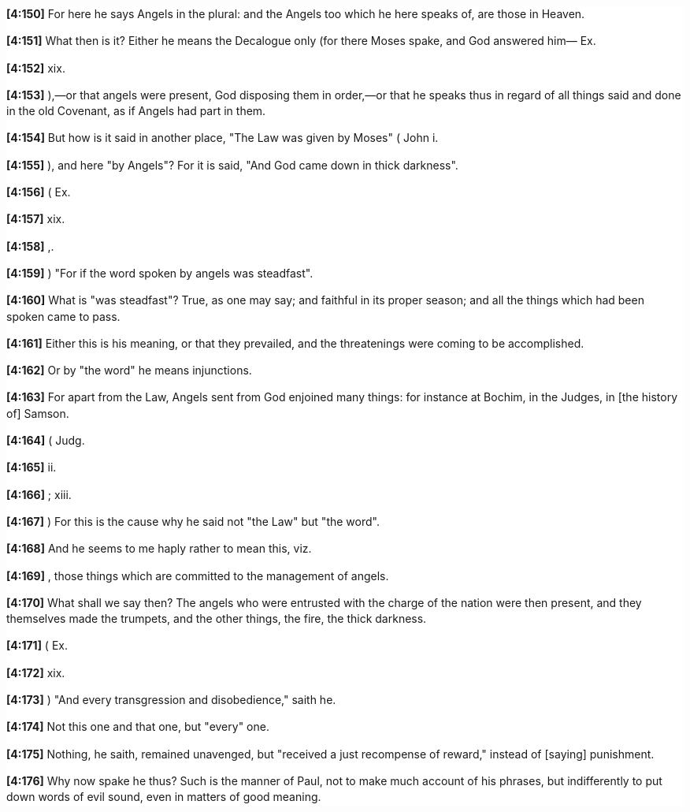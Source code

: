**[4:150]** For here he says Angels in the plural: and the Angels too which he here speaks of, are those in Heaven.

**[4:151]** What then is it? Either he means the Decalogue only (for there Moses spake, and God answered him— Ex.

**[4:152]** xix.

**[4:153]** ),—or that angels were present, God disposing them in order,—or that he speaks thus in regard of all things said and done in the old Covenant, as if Angels had part in them.

**[4:154]** But how is it said in another place, "The Law was given by Moses" ( John i.

**[4:155]** ), and here "by Angels"? For it is said, "And God came down in thick darkness".

**[4:156]** ( Ex.

**[4:157]** xix.

**[4:158]** ,.

**[4:159]** )  "For if the word spoken by angels was steadfast".

**[4:160]** What is "was steadfast"? True, as one may say; and faithful in its proper season; and all the things which had been spoken came to pass.

**[4:161]** Either this is his meaning, or that they prevailed, and the threatenings were coming to be accomplished.

**[4:162]** Or by "the word" he means injunctions.

**[4:163]** For apart from the Law, Angels sent from God enjoined many things: for instance at Bochim, in the Judges, in [the history of] Samson.

**[4:164]** ( Judg.

**[4:165]** ii.

**[4:166]** ; xiii.

**[4:167]** ) For this is the cause why he said not "the Law" but "the word".

**[4:168]** And he seems to me haply rather to mean this, viz.

**[4:169]** , those things which are committed to the management of angels.

**[4:170]** What shall we say then? The angels who were entrusted with the charge of the nation were then present, and they themselves made the trumpets, and the other things, the fire, the thick darkness.

**[4:171]** ( Ex.

**[4:172]** xix.

**[4:173]** )  "And every transgression and disobedience," saith he.

**[4:174]** Not this one and that one, but "every" one.

**[4:175]** Nothing, he saith, remained unavenged, but "received a just recompense of reward," instead of [saying] punishment.

**[4:176]** Why now spake he thus? Such is the manner of Paul, not to make much account of his phrases, but indifferently to put down words of evil sound, even in matters of good meaning.
